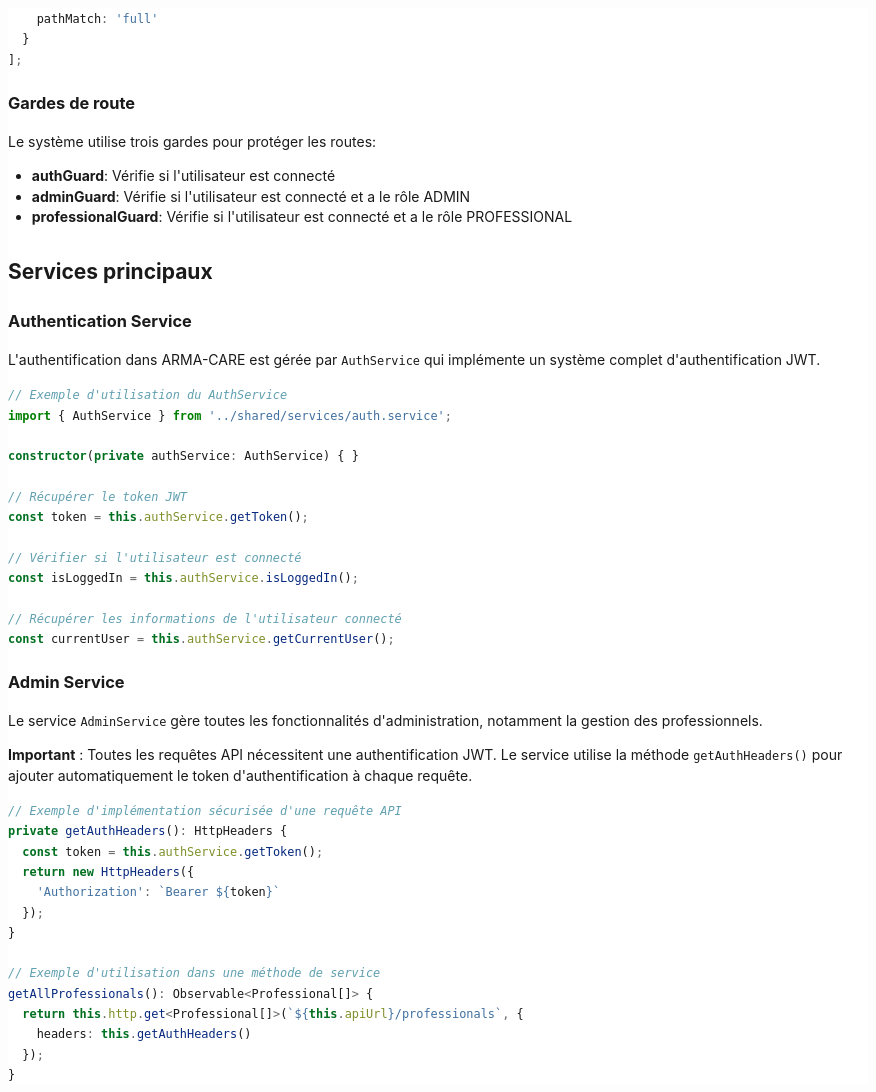 ```typescript
    pathMatch: 'full'
  }
];
```

### Gardes de route

Le système utilise trois gardes pour protéger les routes:

- **authGuard**: Vérifie si l'utilisateur est connecté
- **adminGuard**: Vérifie si l'utilisateur est connecté et a le rôle ADMIN
- **professionalGuard**: Vérifie si l'utilisateur est connecté et a le rôle PROFESSIONAL

## Services principaux

### Authentication Service

L'authentification dans ARMA-CARE est gérée par `AuthService` qui implémente un système complet d'authentification JWT.

```typescript
// Exemple d'utilisation du AuthService
import { AuthService } from '../shared/services/auth.service';

constructor(private authService: AuthService) { }

// Récupérer le token JWT
const token = this.authService.getToken();

// Vérifier si l'utilisateur est connecté
const isLoggedIn = this.authService.isLoggedIn();

// Récupérer les informations de l'utilisateur connecté
const currentUser = this.authService.getCurrentUser();
```

### Admin Service

Le service `AdminService` gère toutes les fonctionnalités d'administration, notamment la gestion des professionnels.

**Important** : Toutes les requêtes API nécessitent une authentification JWT. Le service utilise la méthode `getAuthHeaders()` pour ajouter automatiquement le token d'authentification à chaque requête.

```typescript
// Exemple d'implémentation sécurisée d'une requête API
private getAuthHeaders(): HttpHeaders {
  const token = this.authService.getToken();
  return new HttpHeaders({
    'Authorization': `Bearer ${token}`
  });
}

// Exemple d'utilisation dans une méthode de service
getAllProfessionals(): Observable<Professional[]> {
  return this.http.get<Professional[]>(`${this.apiUrl}/professionals`, {
    headers: this.getAuthHeaders()
  });
}
```
